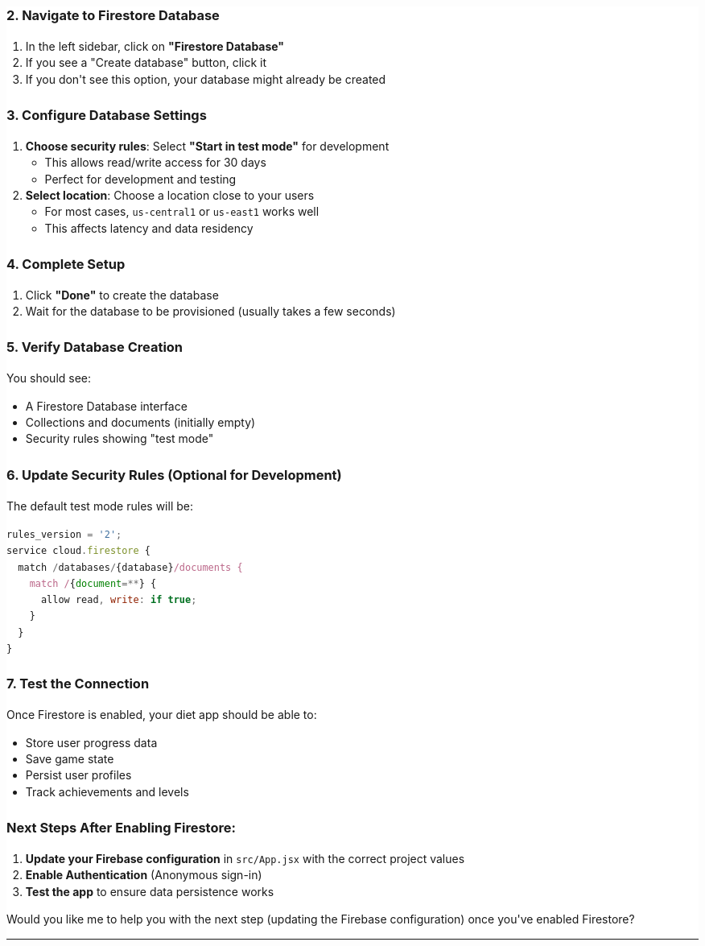### 2. Navigate to Firestore Database
1. In the left sidebar, click on **"Firestore Database"**
2. If you see a "Create database" button, click it
3. If you don't see this option, your database might already be created

### 3. Configure Database Settings
1. **Choose security rules**: Select **"Start in test mode"** for development
   - This allows read/write access for 30 days
   - Perfect for development and testing
2. **Select location**: Choose a location close to your users
   - For most cases, `us-central1` or `us-east1` works well
   - This affects latency and data residency

### 4. Complete Setup
1. Click **"Done"** to create the database
2. Wait for the database to be provisioned (usually takes a few seconds)

### 5. Verify Database Creation
You should see:
- A Firestore Database interface
- Collections and documents (initially empty)
- Security rules showing "test mode"

### 6. Update Security Rules (Optional for Development)
The default test mode rules will be:
```javascript
rules_version = '2';
service cloud.firestore {
  match /databases/{database}/documents {
    match /{document=**} {
      allow read, write: if true;
    }
  }
}
```

### 7. Test the Connection
Once Firestore is enabled, your diet app should be able to:
- Store user progress data
- Save game state
- Persist user profiles
- Track achievements and levels

### Next Steps After Enabling Firestore:
1. **Update your Firebase configuration** in `src/App.jsx` with the correct project values
2. **Enable Authentication** (Anonymous sign-in)
3. **Test the app** to ensure data persistence works

Would you like me to help you with the next step (updating the Firebase configuration) once you've enabled Firestore?

---

